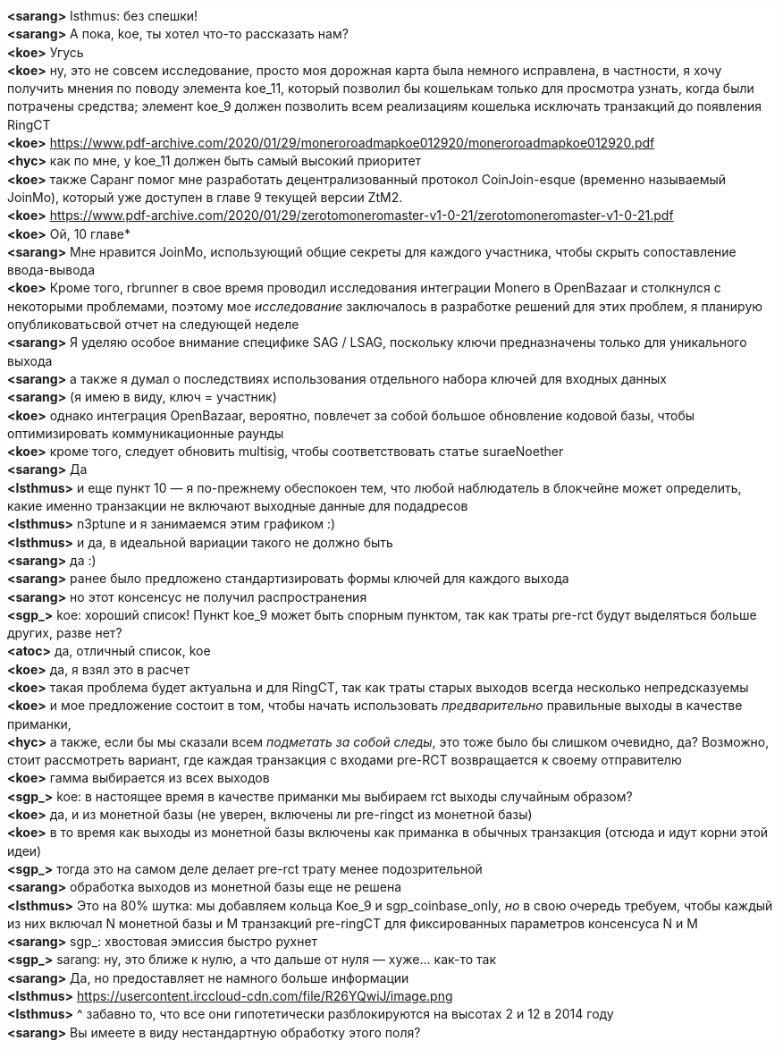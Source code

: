 **\<sarang\>** Isthmus: без спешки!  
**\<sarang\>** А пока, koe, ты хотел что-то рассказать нам?  
**\<koe\>** Угусь  
**\<koe\>** ну, это не совсем исследование, просто моя дорожная карта была немного исправлена, в частности, я хочу получить мнения по поводу элемента koe_11, который позволил бы кошелькам только для просмотра узнать, когда были потрачены средства; элемент koe_9 должен позволить всем реализациям кошелька исключать транзакций до появления RingCT  
**\<koe\>** https://www.pdf-archive.com/2020/01/29/moneroroadmapkoe012920/moneroroadmapkoe012920.pdf  
**\<hyc\>** как по мне, у koe_11 должен быть самый высокий приоритет  
**\<koe\>** также Саранг помог мне разработать децентрализованный протокол CoinJoin-esque (временно называемый JoinMo), который уже доступен в главе 9 текущей версии ZtM2.  
**\<koe\>** https://www.pdf-archive.com/2020/01/29/zerotomoneromaster-v1-0-21/zerotomoneromaster-v1-0-21.pdf  
**\<koe\>** Ой, 10 главе*  
**\<sarang\>** Мне нравится JoinMo, использующий общие секреты для каждого участника, чтобы скрыть сопоставление ввода-вывода  
**\<koe\>** Кроме того, rbrunner в свое время проводил исследования интеграции Monero в OpenBazaar и столкнулся с некоторыми проблемами, поэтому мое *исследование* заключалось в разработке решений для этих проблем, я планирую опубликоватьсвой отчет на следующей неделе  
**\<sarang\>** Я уделяю особое внимание специфике SAG / LSAG, поскольку ключи предназначены только для уникального выхода  
**\<sarang\>** а также я думал о последствиях использования отдельного набора ключей для входных данных  
**\<sarang\>** (я имею в виду, ключ = участник)  
**\<koe\>** однако интеграция OpenBazaar, вероятно, повлечет за собой большое обновление кодовой базы, чтобы оптимизировать коммуникационные раунды  
**\<koe\>** кроме того, следует обновить multisig, чтобы соответствовать статье suraeNoether  
**\<sarang\>** Да  
**\<Isthmus\>** и еще пункт 10 — я по-прежнему обеспокоен тем, что любой наблюдатель в блокчейне может определить, какие именно транзакции не включают выходные данные для подадресов  
**\<Isthmus\>** n3ptune и я занимаемся этим графиком :)  
**\<Isthmus\>** и да, в идеальной вариации такого не должно быть  
**\<sarang\>** да :)  
**\<sarang\>** ранее было предложено стандартизировать формы ключей для каждого выхода  
**\<sarang\>** но этот консенсус не получил распространения  
**\<sgp_\>** koe: хороший список! Пункт koe_9 может быть спорным пунктом, так как траты pre-rct будут выделяться больше других, разве нет?  
**\<atoc\>** да, отличный список, koe  
**\<koe\>** да, я взял это в расчет  
**\<koe\>** такая проблема будет актуальна и для RingCT, так как траты старых выходов всегда несколько непредсказуемы  
**\<koe\>** и мое предложение состоит в том, чтобы начать использовать *предварительно* правильные выходы в качестве приманки,  
**\<hyc\>** а также, если бы мы сказали всем *подметать за собой следы*, это тоже было бы слишком очевидно, да? Возможно, стоит рассмотреть вариант, где каждая транзакция с входами pre-RCT возвращается к своему отправителю  
**\<koe\>** гамма выбирается из всех выходов  
**\<sgp_\>** koe: в настоящее время в качестве приманки мы выбираем rct выходы случайным образом?  
**\<koe\>** да, и из монетной базы (не уверен, включены ли pre-ringct из монетной базы)  
**\<koe\>** в то время как выходы из монетной базы включены как приманка в обычных транзакция (отсюда и идут корни этой идеи)  
**\<sgp_\>** тогда это на самом деле делает pre-rct трату менее подозрительной  
**\<sarang\>** обработка выходов из монетной базы еще не решена  
**\<Isthmus\>** Это на 80% шутка: мы добавляем кольца Koe_9 и sgp_coinbase_only, *но* в свою очередь требуем, чтобы каждый из них включал N монетной базы и M транзакций pre-ringCT для фиксированных параметров консенсуса N и M  
**\<sarang\>** sgp_: хвостовая эмиссия быстро рухнет  
**\<sgp_\>** sarang: ну, это ближе к нулю, а что дальше от нуля — хуже... как-то так  
**\<sarang\>** Да, но предоставляет не намного больше информации  
**\<Isthmus\>** https://usercontent.irccloud-cdn.com/file/R26YQwiJ/image.png  
**\<Isthmus\>** ^ забавно то, что все они гипотетически разблокируются на высотах 2 и 12 в 2014 году  
**\<sarang\>** Вы имеете в виду нестандартную обработку этого поля?  